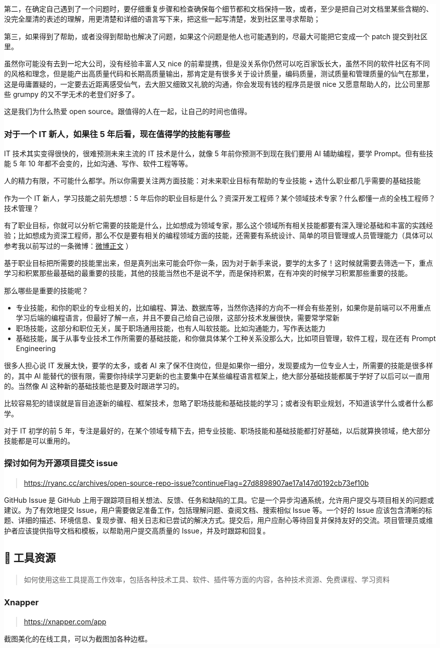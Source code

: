 第二，在确定自己遇到了一个问题时，要仔细重复步骤和检查确保每个细节都和文档保持一致，或者，至少是把自己对文档里某些含糊的、没完全厘清的表述的理解，用更清楚和详细的语言写下来，把这些一起写清楚，发到社区里寻求帮助；

第三，如果得到了帮助，或者没得到帮助也解决了问题，如果这个问题是他人也可能遇到的，尽最大可能把它变成一个 patch 提交到社区里。

虽然你可能没有去到一坨大公司，没有经验丰富人又 nice 的前辈提携，但是没关系你仍然可以吃百家饭长大，虽然不同的软件社区有不同的风格和理念，但是能产出高质量代码和长期高质量输出，那肯定是有很多关于设计质量，编码质量，测试质量和管理质量的仙气在那里，这是毋庸置疑的，一定要去近距离感受仙气，去大胆又细致又礼貌的沟通，你会发现有钱的程序员是很 nice 又愿意帮助人的，比公司里那些 grumpy 的又不学无术的老登们好多了。

这是我们为什么热爱 open source。跟值得的人在一起，让自己的时间也值得。

### 对于一个 IT 新人，如果往 5 年后看，现在值得学的技能有哪些

IT 技术其实变得很快的，很难预测未来主流的 IT 技术是什么，就像 5 年前你预测不到现在我们要用 AI 辅助编程，要学 Prompt。但有些技能 5 年 10 年都不会变的，比如沟通、写作、软件工程等等。

人的精力有限，不可能什么都学。所以你需要关注两方面技能：对未来职业目标有帮助的专业技能 + 选什么职业都几乎需要的基础技能

作为一个 IT 新人，学习技能之前先想想：5 年后你的职业目标是什么？资深开发工程师？某个领域技术专家？什么都懂一点的全栈工程师？技术管理？

有了职业目标，你就可以分析它需要的技能是什么，比如想成为领域专家，那么这个领域所有相关技能都要有深入理论基础和丰富的实践经验；比如想成为资深工程师，那么不仅是要有相关的编程领域方面的技能，还需要有系统设计、简单的项目管理或人员管理能力（具体可以参考我以前写过的一条微博：[微博正文](https://weibo.com/1727858283/M3T5jnLe2) ）

基于职业目标把所需要的技能里出来，但是真列出来可能会吓你一条，因为对于新手来说，要学的太多了！这时候就需要去筛选一下，重点学习和积累那些最基础的最重要的技能，其他的技能当然也不是说不学，而是保持积累，在有冲突的时候学习积累那些重要的技能。

那么哪些是重要的技能呢？

- 专业技能，和你的职业的专业相关的，比如编程、算法、数据库等，当然你选择的方向不一样会有些差别，如果你是前端可以不用重点学习后端的编程语言，但最好了解一点，并且不要自己给自己设限，这部分技术发展很快，需要常学常新
- 职场技能，这部分和职位无关，属于职场通用技能，也有人叫软技能。比如沟通能力，写作表达能力
- 基础技能，属于从事专业技术工作所需要的基础技能，和你做具体某个工种关系没那么大，比如项目管理，软件工程，现在还有 Prompt Engineering

很多人担心说 IT 发展太快，要学的太多，或者 AI 来了保不住岗位，但是如果你一细分，发现要成为一位专业人士，所需要的技能是很多样的，其中 AI 能替代的很有限，需要你持续学习更新的也主要集中在某些编程语言框架上，绝大部分基础技能都属于学好了以后可以一直用的。当然像 AI 这种新的基础技能也是要及时跟进学习的。

比较容易犯的错误就是盲目追逐新的编程、框架技术，忽略了职场技能和基础技能的学习；或者没有职业规划，不知道该学什么或者什么都学。

对于 IT 初学的前 5 年，专注是最好的，在某个领域专精下去，把专业技能、职场技能和基础技能都打好基础，以后就算换领域，绝大部分技能都是可以重用的。

### 探讨如何为开源项目提交 issue

> https://ryanc.cc/archives/open-source-repo-issue?continueFlag=27d8898907ae17a147d0192cb73ef10b

GitHub Issue 是 GitHub 上用于跟踪项目相关想法、反馈、任务和缺陷的工具。它是一个异步沟通系统，允许用户提交与项目相关的问题或建议。为了有效地提交 Issue，用户需要做足准备工作，包括理解问题、查阅文档、搜索相似 Issue 等。一个好的 Issue 应该包含清晰的标题、详细的描述、环境信息、复现步骤、相关日志和已尝试的解决方式。提交后，用户应耐心等待回复并保持友好的交流。项目管理员或维护者应该提供指导文档和模板，以帮助用户提交高质量的 Issue，并及时跟踪和回复。

## 🔧 工具资源

> 如何使用这些工具提高工作效率，包括各种技术工具、软件、插件等方面的内容，各种技术资源、免费课程、学习资料

### Xnapper
> https://xnapper.com/app

截图美化的在线工具，可以为截图加各种边框。

